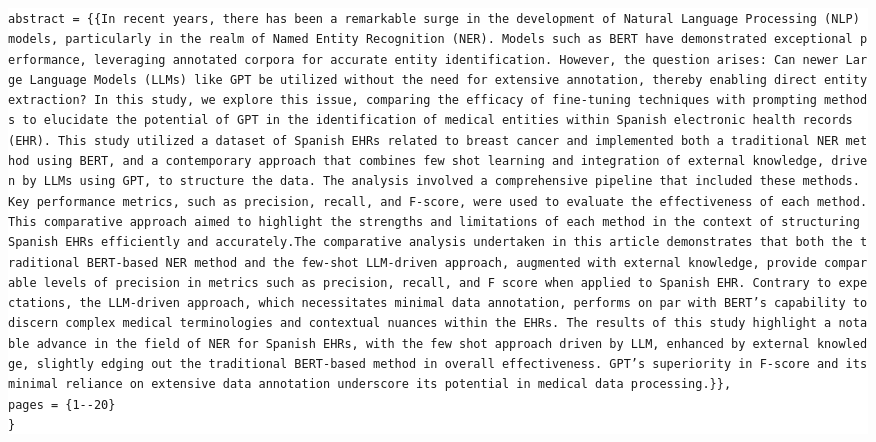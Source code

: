 ```bibtext
abstract = {{In recent years, there has been a remarkable surge in the development of Natural Language Processing (NLP) models, particularly in the realm of Named Entity Recognition (NER). Models such as BERT have demonstrated exceptional performance, leveraging annotated corpora for accurate entity identification. However, the question arises: Can newer Large Language Models (LLMs) like GPT be utilized without the need for extensive annotation, thereby enabling direct entity extraction? In this study, we explore this issue, comparing the efficacy of fine-tuning techniques with prompting methods to elucidate the potential of GPT in the identification of medical entities within Spanish electronic health records (EHR). This study utilized a dataset of Spanish EHRs related to breast cancer and implemented both a traditional NER method using BERT, and a contemporary approach that combines few shot learning and integration of external knowledge, driven by LLMs using GPT, to structure the data. The analysis involved a comprehensive pipeline that included these methods. Key performance metrics, such as precision, recall, and F-score, were used to evaluate the effectiveness of each method. This comparative approach aimed to highlight the strengths and limitations of each method in the context of structuring Spanish EHRs efficiently and accurately.The comparative analysis undertaken in this article demonstrates that both the traditional BERT-based NER method and the few-shot LLM-driven approach, augmented with external knowledge, provide comparable levels of precision in metrics such as precision, recall, and F score when applied to Spanish EHR. Contrary to expectations, the LLM-driven approach, which necessitates minimal data annotation, performs on par with BERT’s capability to discern complex medical terminologies and contextual nuances within the EHRs. The results of this study highlight a notable advance in the field of NER for Spanish EHRs, with the few shot approach driven by LLM, enhanced by external knowledge, slightly edging out the traditional BERT-based method in overall effectiveness. GPT’s superiority in F-score and its minimal reliance on extensive data annotation underscore its potential in medical data processing.}}, 
pages = {1--20}
}
```



